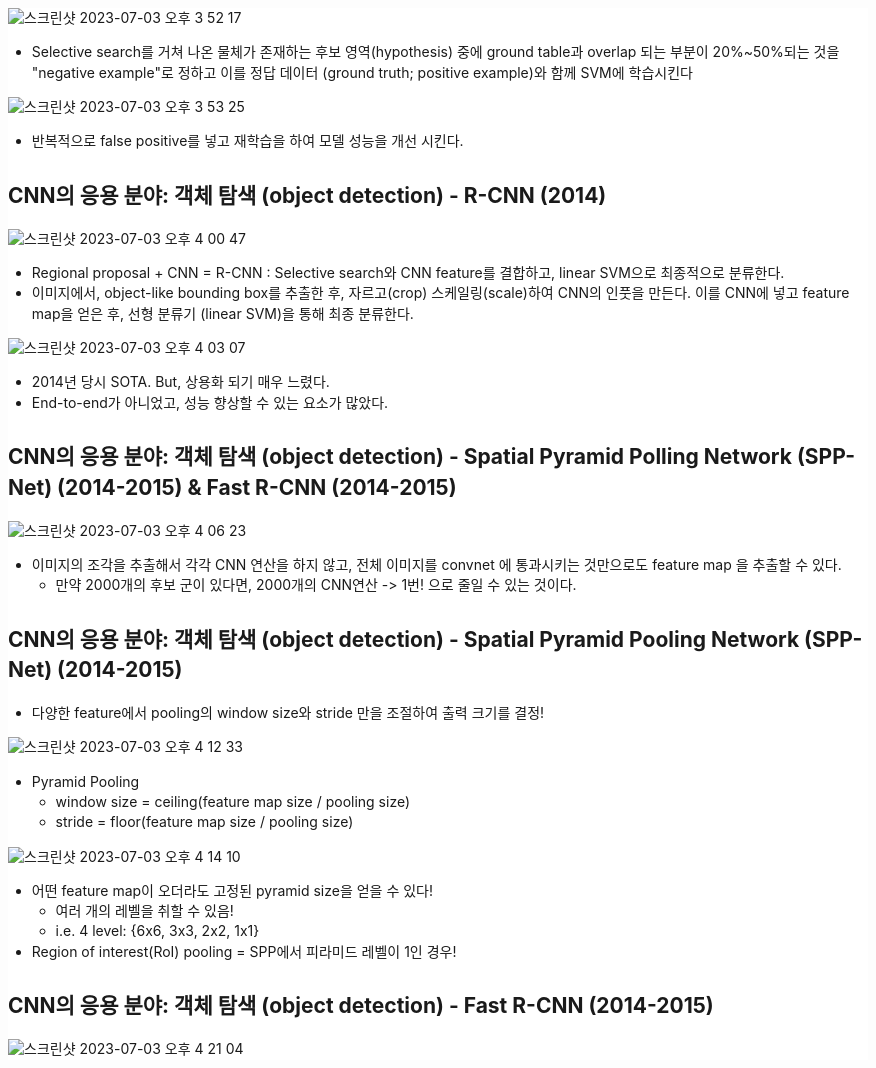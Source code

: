 <img width="341" alt="스크린샷 2023-07-03 오후 3 52 17" src="https://github.com/joony0512/Deep_Learning_Class/assets/109457820/2bd8beb4-f575-42de-8e6e-a14bbc154f05">

- Selective search를 거쳐 나온 물체가 존재하는 후보 영역(hypothesis) 중에 ground table과 overlap 되는 부분이 20%~50%되는 것을 "negative example"로 정하고 이를 정답 데이터 (ground truth; positive example)와 함께 SVM에 학습시킨다

<img width="402" alt="스크린샷 2023-07-03 오후 3 53 25" src="https://github.com/joony0512/Deep_Learning_Class/assets/109457820/50232f61-5ee5-4f36-ab94-8c323bf0474b">

- 반복적으로 false positive를 넣고 재학습을 하여 모델 성능을 개선 시킨다.

## CNN의 응용 분야: 객체 탐색 (object detection) - R-CNN (2014)
<img width="595" alt="스크린샷 2023-07-03 오후 4 00 47" src="https://github.com/joony0512/Deep_Learning_Class/assets/109457820/1aaabd41-a4d8-468d-8403-aced0428d4ad">

- Regional proposal + CNN = R-CNN : Selective search와 CNN feature를 결합하고, linear SVM으로 최종적으로 분류한다.
- 이미지에서, object-like bounding box를 추출한 후, 자르고(crop) 스케일링(scale)하여 CNN의 인풋을 만든다. 이를 CNN에 넣고 feature map을 얻은 후, 선형 분류기 (linear SVM)을 통해 최종 분류한다.

<img width="668" alt="스크린샷 2023-07-03 오후 4 03 07" src="https://github.com/joony0512/Deep_Learning_Class/assets/109457820/bd190238-377c-41cf-b109-8ac6fdea8a48">

- 2014년 당시 SOTA. But, 상용화 되기 매우 느렸다. 
- End-to-end가 아니었고, 성능 향상할 수 있는 요소가 많았다.

## CNN의 응용 분야: 객체 탐색 (object detection) - Spatial Pyramid Polling Network (SPP-Net) (2014-2015) & Fast R-CNN (2014-2015)
<img width="604" alt="스크린샷 2023-07-03 오후 4 06 23" src="https://github.com/joony0512/Deep_Learning_Class/assets/109457820/70c033f0-acf3-4fee-8318-a915286ecb5c">

- 이미지의 조각을 추출해서 각각 CNN 연산을 하지 않고, 전체 이미지를 convnet 에 통과시키는 것만으로도 feature map 을 추출할 수 있다. 
  - 만약 2000개의 후보 군이 있다면, 2000개의 CNN연산 -> 1번! 으로 줄일 수 있는 것이다.

## CNN의 응용 분야: 객체 탐색 (object detection) - Spatial Pyramid Pooling Network (SPP-Net) (2014-2015)

- 다양한 feature에서 pooling의 window size와 stride 만을 조절하여 출력 크기를 결정!
<img width="317" alt="스크린샷 2023-07-03 오후 4 12 33" src="https://github.com/joony0512/Deep_Learning_Class/assets/109457820/45173c7f-1098-44e6-acef-81f74d61c55c">

- Pyramid Pooling
  - window size = ceiling(feature map size / pooling size)
  - stride = floor(feature map size / pooling size) 

<img width="258" alt="스크린샷 2023-07-03 오후 4 14 10" src="https://github.com/joony0512/Deep_Learning_Class/assets/109457820/864c80ce-3de8-4b0a-82c0-503779c0cb4e">

- 어떤 feature map이 오더라도 고정된 pyramid size을 얻을 수 있다!  
  - 여러 개의 레벨을 취할 수 있음!
  - i.e. 4 level: {6x6, 3x3, 2x2, 1x1} 
- Region of interest(RoI) pooling = SPP에서 피라미드 레벨이 1인 경우!

## CNN의 응용 분야: 객체 탐색 (object detection) - Fast R-CNN (2014-2015)
<img width="306" alt="스크린샷 2023-07-03 오후 4 21 04" src="https://github.com/joony0512/Deep_Learning_Class/assets/109457820/7c1d83bb-c344-4dc1-9704-e8d0f8186fe1">
